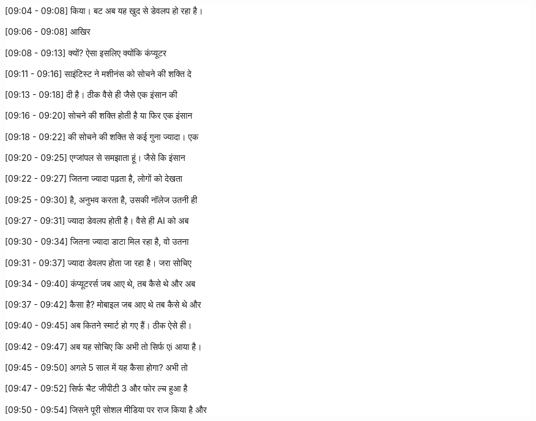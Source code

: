[09:04 - 09:08]
किया। बट अब यह खुद से डेवलप हो रहा है।

[09:06 - 09:08]
आखिर

[09:08 - 09:13]
क्यों? ऐसा इसलिए क्योंकि कंप्यूटर

[09:11 - 09:16]
साइंटिस्ट ने मशीनंस को सोचने की शक्ति दे

[09:13 - 09:18]
दी है। ठीक वैसे ही जैसे एक इंसान की

[09:16 - 09:20]
सोचने की शक्ति होती है या फिर एक इंसान

[09:18 - 09:22]
की सोचने की शक्ति से कई गुना ज्यादा। एक

[09:20 - 09:25]
एग्जांपल से समझाता हूं। जैसे कि इंसान

[09:22 - 09:27]
जितना ज्यादा पढ़ता है, लोगों को देखता

[09:25 - 09:30]
है, अनुभव करता है, उसकी नॉलेज उतनी ही

[09:27 - 09:31]
ज्यादा डेवलप होती है। वैसे ही AI को अब

[09:30 - 09:34]
जितना ज्यादा डाटा मिल रहा है, वो उतना

[09:31 - 09:37]
ज्यादा डेवलप होता जा रहा है। जरा सोचिए

[09:34 - 09:40]
कंप्यूटरर्स जब आए थे, तब कैसे थे और अब

[09:37 - 09:42]
कैसा है? मोबाइल जब आए थे तब कैसे थे और

[09:40 - 09:45]
अब कितने स्मार्ट हो गए हैं। ठीक ऐसे ही।

[09:42 - 09:47]
अब यह सोचिए कि अभी तो सिर्फ एi आया है।

[09:45 - 09:50]
अगले 5 साल में यह कैसा होगा? अभी तो

[09:47 - 09:52]
सिर्फ चैट जीपीटी 3 और फोर ल्च हुआ है

[09:50 - 09:54]
जिसने पूरी सोशल मीडिया पर राज किया है और
